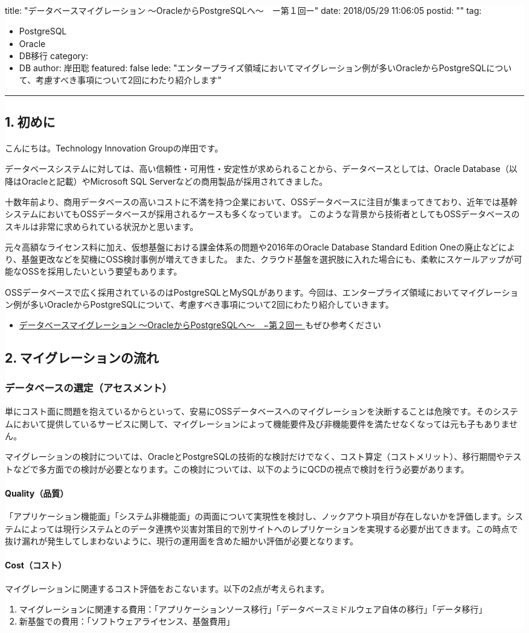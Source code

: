 title: "データベースマイグレーション ～OracleからPostgreSQLへ～　ー第１回ー"
date: 2018/05/29 11:06:05
postid: ""
tag:
  - PostgreSQL
  - Oracle
  - DB移行
category:
  - DB
author: 岸田聡
featured: false
lede: "エンタープライズ領域においてマイグレーション例が多いOracleからPostgreSQLについて、考慮すべき事項について2回にわたり紹介します"
---
## 1. 初めに

こんにちは。Technology Innovation Groupの岸田です。

データベースシステムに対しては、高い信頼性・可用性・安定性が求められることから、データベースとしては、Oracle Database（以降はOracleと記載）やMicrosoft SQL Serverなどの商用製品が採用されてきました。

十数年前より、商用データベースの高いコストに不満を持つ企業において、OSSデータベースに注目が集まってきており、近年では基幹システムにおいてもOSSデータベースが採用されるケースも多くなっています。
このような背景から技術者としてもOSSデータベースのスキルは非常に求められている状況かと思います。

元々高額なライセンス料に加え、仮想基盤における課金体系の問題や2016年のOracle Database Standard Edition Oneの廃止などにより、基盤更改などを契機にOSS検討事例が増えてきました。
また、クラウド基盤を選択肢に入れた場合にも、柔軟にスケールアップが可能なOSSを採用したいという要望もあります。

OSSデータベースで広く採用されているのはPostgreSQLとMySQLがあります。今回は、エンタープライズ領域においてマイグレーション例が多いOracleからPostgreSQLについて、考慮すべき事項について2回にわたり紹介していきます。

* [データベースマイグレーション ～OracleからPostgreSQLへ～　−第２回ー
](https://future-architect.github.io/articles/20180809/) もぜひ参考ください

## 2. マイグレーションの流れ

### データベースの選定（アセスメント）

単にコスト面に問題を抱えているからといって、安易にOSSデータベースへのマイグレーションを決断することは危険です。そのシステムにおいて提供しているサービスに関して、マイグレーションによって機能要件及び非機能要件を満たせなくなっては元も子もありません。

マイグレーションの検討については、OracleとPostgreSQLの技術的な検討だけでなく、コスト算定（コストメリット）、移行期間やテストなどで多方面での検討が必要となります。この検討については、以下のようにQCDの視点で検討を行う必要があります。

#### Quality（品質）
「アプリケーション機能面」「システム非機能面」の両面について実現性を検討し、ノックアウト項目が存在しないかを評価します。システムによっては現行システムとのデータ連携や災害対策目的で別サイトへのレプリケーションを実現する必要が出てきます。この時点で抜け漏れが発生してしまわないように、現行の運用面を含めた細かい評価が必要となります。

#### Cost（コスト）  
マイグレーションに関連するコスト評価をおこないます。以下の2点が考えられます。

1. マイグレーションに関連する費用：「アプリケーションソース移行」「データベースミドルウェア自体の移行」「データ移行」  
2. 新基盤での費用：「ソフトウェアライセンス、基盤費用」
